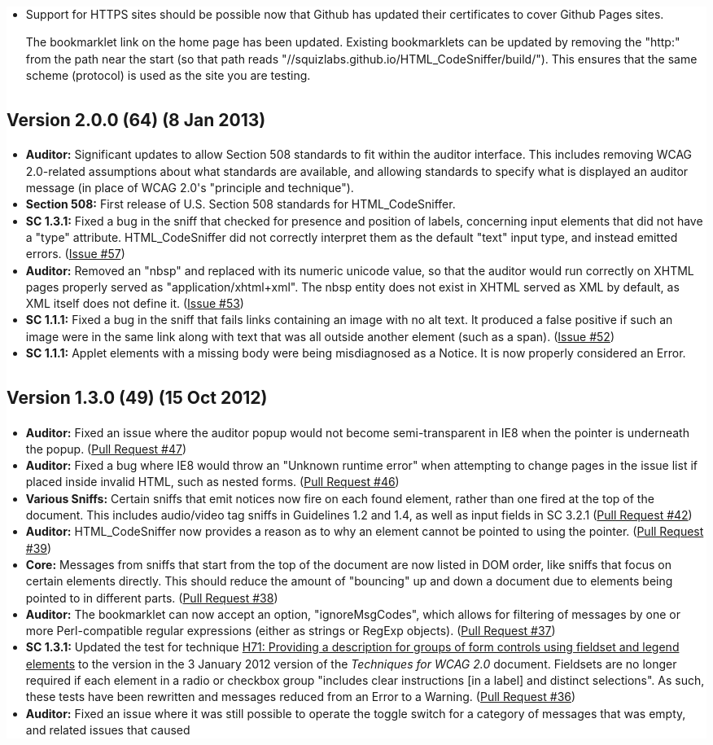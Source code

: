 - Support for HTTPS sites should be possible now that Github has updated their
  certificates to cover Github Pages sites.
  
  The bookmarklet link on the home page has been updated. Existing bookmarklets
  can be updated by removing the "http:" from the path near the start (so that
  path reads "//squizlabs.github.io/HTML_CodeSniffer/build/"). This ensures that
  the same scheme (protocol) is used as the site you are testing.

## <a id="2.0.0"></a>Version 2.0.0 (64) (8 Jan 2013)

- **Auditor:** Significant updates to allow Section 508 standards to fit within the
  auditor interface. This includes removing WCAG 2.0-related assumptions about what
  standards are available, and allowing standards to specify what is displayed an
  auditor message (in place of WCAG 2.0's "principle and technique").
- **Section 508:** First release of U.S. Section 508 standards for HTML_CodeSniffer.
- **SC 1.3.1:** Fixed a bug in the sniff that checked for presence and position of labels,
  concerning input elements that did not have a "type"
  attribute. HTML\_CodeSniffer did not correctly interpret them as the default "text"
  input type, and instead emitted errors. ([Issue #57](https://github.com/squizlabs/HTML_CodeSniffer/issues/57))
- **Auditor:** Removed an "nbsp" and replaced with its numeric unicode value, so that
  the auditor would run correctly on XHTML pages properly served as "application/xhtml+xml".
  The nbsp entity does not exist in XHTML served as XML by default, as XML itself does not
  define it. ([Issue #53](https://github.com/squizlabs/HTML_CodeSniffer/issues/53))
- **SC 1.1.1:** Fixed a bug in the sniff that fails links containing an image with
  no alt text. It produced a false positive if such an image were in the same link along
  with text that was all outside another element (such as a span). ([Issue #52](https://github.com/squizlabs/HTML_CodeSniffer/issues/52))
- **SC 1.1.1:** Applet elements with a missing body were being misdiagnosed as a Notice. It
  is now properly considered an Error.

## <a id="r49"></a>Version 1.3.0 (49) (15 Oct 2012)

- **Auditor:** Fixed an issue where the auditor popup would not become semi-transparent
in IE8 when the pointer is underneath the popup. ([Pull Request #47](https://github.com/squizlabs/HTML_CodeSniffer/issues/47))
- **Auditor:** Fixed a bug where IE8 would throw an "Unknown runtime error" when
attempting to change pages in the issue list if placed inside invalid HTML, such as
nested forms. ([Pull Request #46](https://github.com/squizlabs/HTML_CodeSniffer/issues/46))
- **Various Sniffs:** Certain sniffs that emit notices now fire on each found
element, rather than one fired at the top of the document. This includes audio/video tag sniffs in
Guidelines 1.2 and 1.4, as well as input fields in SC 3.2.1 ([Pull Request #42](https://github.com/squizlabs/HTML_CodeSniffer/issues/42))
- **Auditor:** HTML_CodeSniffer now provides a reason as to why an element cannot be
pointed to using the pointer. ([Pull Request #39](https://github.com/squizlabs/HTML_CodeSniffer/issues/39))
- **Core:** Messages from sniffs that start from the top of the document are now
listed in DOM order, like sniffs that focus on certain elements directly. This should reduce the amount of "bouncing"
up and down a document due to elements being pointed to in different parts. ([Pull Request #38](https://github.com/squizlabs/HTML_CodeSniffer/issues/38))
- **Auditor:** The bookmarklet can now accept an option, "ignoreMsgCodes", which allows
for filtering of messages by one or more Perl-compatible regular expressions (either
as strings or RegExp objects). ([Pull Request #37](https://github.com/squizlabs/HTML_CodeSniffer/issues/37))
- **SC 1.3.1:** Updated the test for technique [H71: Providing a description for
groups of form controls using fieldset and legend elements](http://www.w3.org/TR/WCAG20-TECHS/H71)
to the version in the 3 January 2012 version of the *Techniques for WCAG 2.0*
document. Fieldsets are no longer required if each element in a radio or checkbox
group "includes clear instructions [in a label] and distinct selections". As such,
these tests have been rewritten and messages reduced from an Error to a Warning. ([Pull Request #36](https://github.com/squizlabs/HTML_CodeSniffer/issues/36))
- **Auditor:** Fixed an issue where it was still possible to operate the toggle
switch for a category of messages that was empty, and related issues that caused